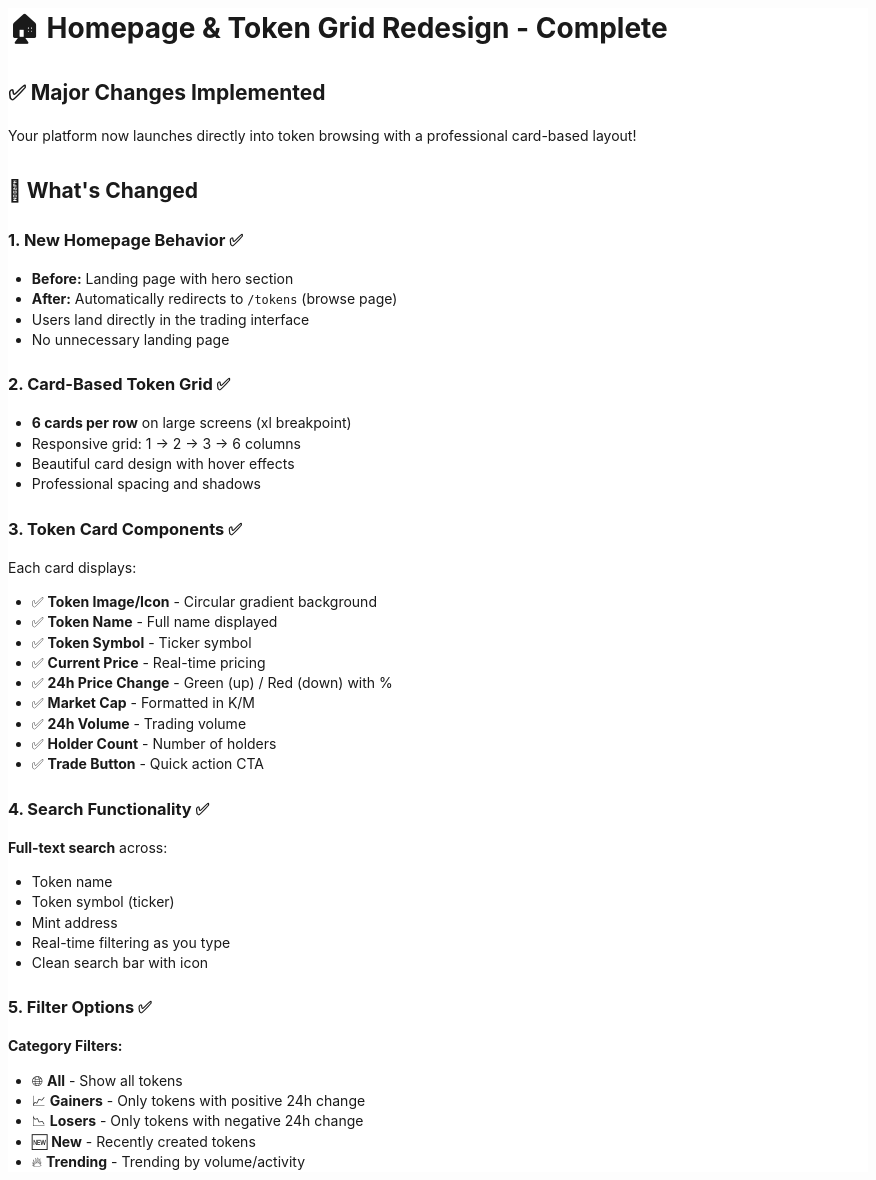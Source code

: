 # 🏠 Homepage & Token Grid Redesign - Complete

## ✅ Major Changes Implemented

Your platform now launches directly into token browsing with a professional card-based layout!

## 🎯 What's Changed

### 1. **New Homepage Behavior** ✅
- **Before:** Landing page with hero section
- **After:** Automatically redirects to `/tokens` (browse page)
- Users land directly in the trading interface
- No unnecessary landing page

### 2. **Card-Based Token Grid** ✅
- **6 cards per row** on large screens (xl breakpoint)
- Responsive grid: 1 → 2 → 3 → 6 columns
- Beautiful card design with hover effects
- Professional spacing and shadows

### 3. **Token Card Components** ✅

Each card displays:
- ✅ **Token Image/Icon** - Circular gradient background
- ✅ **Token Name** - Full name displayed
- ✅ **Token Symbol** - Ticker symbol
- ✅ **Current Price** - Real-time pricing
- ✅ **24h Price Change** - Green (up) / Red (down) with %
- ✅ **Market Cap** - Formatted in K/M
- ✅ **24h Volume** - Trading volume
- ✅ **Holder Count** - Number of holders
- ✅ **Trade Button** - Quick action CTA

### 4. **Search Functionality** ✅

**Full-text search** across:
- Token name
- Token symbol (ticker)
- Mint address
- Real-time filtering as you type
- Clean search bar with icon

### 5. **Filter Options** ✅

**Category Filters:**
- 🌐 **All** - Show all tokens
- 📈 **Gainers** - Only tokens with positive 24h change
- 📉 **Losers** - Only tokens with negative 24h change
- 🆕 **New** - Recently created tokens
- 🔥 **Trending** - Trending by volume/activity

